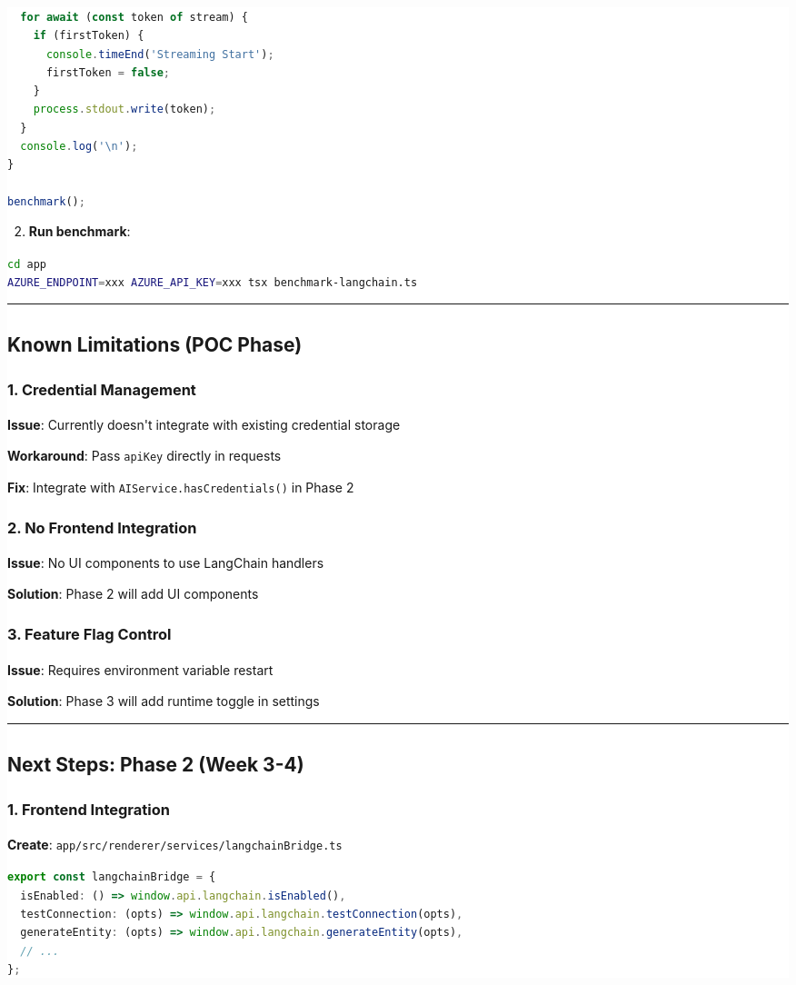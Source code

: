 ```typescript
  for await (const token of stream) {
    if (firstToken) {
      console.timeEnd('Streaming Start');
      firstToken = false;
    }
    process.stdout.write(token);
  }
  console.log('\n');
}

benchmark();
```

2. **Run benchmark**:
```bash
cd app
AZURE_ENDPOINT=xxx AZURE_API_KEY=xxx tsx benchmark-langchain.ts
```

---

## Known Limitations (POC Phase)

### 1. Credential Management
**Issue**: Currently doesn't integrate with existing credential storage

**Workaround**: Pass `apiKey` directly in requests

**Fix**: Integrate with `AIService.hasCredentials()` in Phase 2

### 2. No Frontend Integration
**Issue**: No UI components to use LangChain handlers

**Solution**: Phase 2 will add UI components

### 3. Feature Flag Control
**Issue**: Requires environment variable restart

**Solution**: Phase 3 will add runtime toggle in settings

---

## Next Steps: Phase 2 (Week 3-4)

### 1. Frontend Integration

**Create**: `app/src/renderer/services/langchainBridge.ts`
```typescript
export const langchainBridge = {
  isEnabled: () => window.api.langchain.isEnabled(),
  testConnection: (opts) => window.api.langchain.testConnection(opts),
  generateEntity: (opts) => window.api.langchain.generateEntity(opts),
  // ...
};
```
